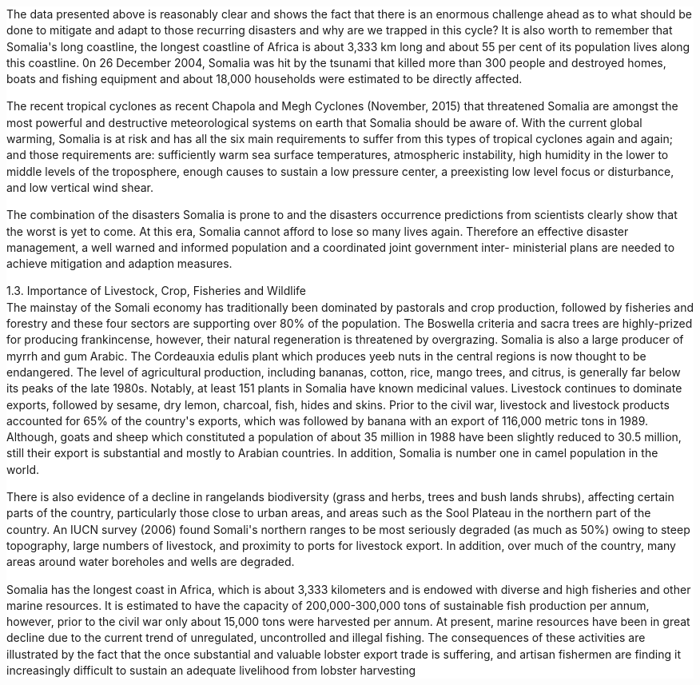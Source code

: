  

 

The data presented above is reasonably clear and shows the fact that there is an enormous 
challenge ahead as to what should be done to mitigate and adapt to those recurring 
disasters and why are we trapped in this cycle? It is also worth to remember that Somalia's 
long coastline, the longest coastline of Africa is about 3,333 km long and about 55 per cent 
of its population lives along this coastline. 0n 26 December 2004, Somalia was hit by the 
tsunami that killed more than 300 people and destroyed homes, boats and fishing 
equipment and about 18,000 households were estimated to be directly affected. 

The recent tropical cyclones as recent Chapola and Megh Cyclones (November, 2015) that 
threatened Somalia are amongst the most powerful and destructive meteorological 
systems on earth that Somalia should be aware of. With the current global warming, 
Somalia is at risk and has all the  six main requirements  to suffer from this types of tropical 
cyclones again and again; and those requirements are: sufficiently warm sea surface 
temperatures, atmospheric instability, high humidity in the lower to middle levels of the 
troposphere, enough causes to sustain a low pressure center, a preexisting low level focus 
or disturbance, and low vertical wind shear.  

The combination of the disasters Somalia is prone to and the disasters occurrence 
predictions from scientists clearly show that the worst is yet to come. At this era, Somalia 
cannot afford to lose so many lives again. Therefore an effective disaster management, a 
well warned and informed population and a coordinated joint government inter-
ministerial plans are needed to achieve mitigation and adaption measures.  

 

1.3. Importance of Livestock, Crop, Fisheries and Wildlife   
The mainstay of the Somali economy has traditionally been dominated by pastorals and 
crop production, followed by fisheries and forestry and these four sectors are supporting 
over 80% of the population. The Boswella criteria and sacra trees are highly-prized for 
producing frankincense, however, their natural regeneration is threatened by overgrazing. 
Somalia is also a large producer of myrrh and gum Arabic. The Cordeauxia edulis plant 
which produces yeeb nuts in the central regions is now thought to be endangered. The level 
of agricultural production, including bananas, cotton, rice, mango trees, and citrus, is 
generally far below its peaks of the late 1980s. Notably, at least 151 plants in Somalia have 
known medicinal values.  Livestock continues to dominate exports, followed by sesame, dry 
lemon, charcoal, fish, hides and skins.  Prior to the civil war, livestock and livestock 
products accounted for 65% of the country's exports, which was followed by banana with 
an export of 116,000 metric tons in 1989. Although, goats and sheep which constituted a 
population of about 35 million in 1988 have been slightly reduced to 30.5 million, still their 
export is substantial and mostly to Arabian countries. In addition, Somalia is number one in 
camel population in the world. 

There is also evidence of a decline in rangelands biodiversity (grass and herbs, trees and 
bush lands shrubs), affecting certain parts of the country, particularly those close to urban 
areas, and areas such as the Sool Plateau in the northern part of the country. An IUCN 
survey (2006) found Somali's northern ranges to be most seriously degraded (as much as 
50%) owing to steep topography, large numbers of livestock, and proximity to ports for 
livestock export.  In addition, over much of the country, many areas around water 
boreholes and wells are degraded.  

Somalia has the longest coast in Africa, which is about 3,333 kilometers and is endowed 
with diverse and high fisheries and other marine resources. It is estimated to have the 
capacity of 200,000-300,000 tons of sustainable fish production per annum, however, prior 
to the civil war only about 15,000 tons were harvested per annum. At present, marine 
resources have been in great decline due to the current trend of unregulated, uncontrolled 
and illegal fishing. The consequences of these activities are illustrated by the fact that the 
once substantial and valuable lobster export trade is suffering, and artisan fishermen are 
finding it increasingly difficult to sustain an adequate livelihood from lobster harvesting  
